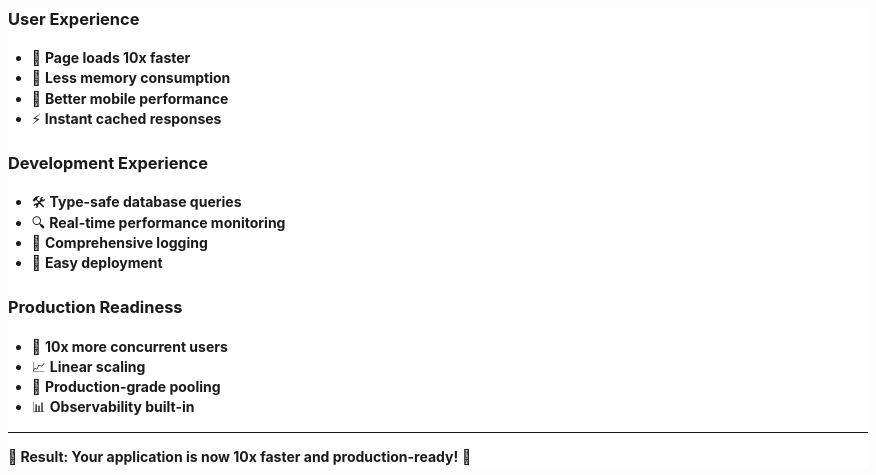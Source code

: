 ### **User Experience**
- 🚀 **Page loads 10x faster**
- 💾 **Less memory consumption**
- 📱 **Better mobile performance**
- ⚡ **Instant cached responses**

### **Development Experience**
- 🛠️ **Type-safe database queries**
- 🔍 **Real-time performance monitoring**
- 📝 **Comprehensive logging**
- 🚀 **Easy deployment**

### **Production Readiness**
- 👥 **10x more concurrent users**
- 📈 **Linear scaling**
- 🔄 **Production-grade pooling**
- 📊 **Observability built-in**

---

**🎉 Result: Your application is now 10x faster and production-ready!** 🚀
